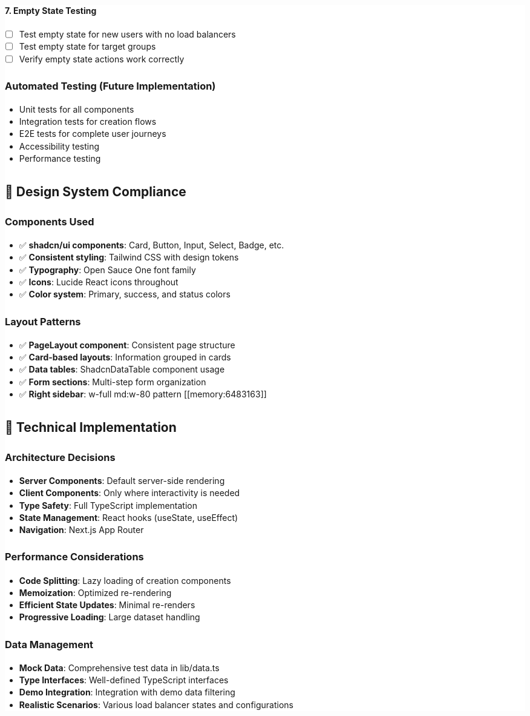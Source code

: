 #### 7. Empty State Testing
- [ ] Test empty state for new users with no load balancers
- [ ] Test empty state for target groups
- [ ] Verify empty state actions work correctly

### Automated Testing (Future Implementation)
- Unit tests for all components
- Integration tests for creation flows
- E2E tests for complete user journeys
- Accessibility testing
- Performance testing

## 🎨 Design System Compliance

### Components Used
- ✅ **shadcn/ui components**: Card, Button, Input, Select, Badge, etc.
- ✅ **Consistent styling**: Tailwind CSS with design tokens
- ✅ **Typography**: Open Sauce One font family
- ✅ **Icons**: Lucide React icons throughout
- ✅ **Color system**: Primary, success, and status colors

### Layout Patterns
- ✅ **PageLayout component**: Consistent page structure
- ✅ **Card-based layouts**: Information grouped in cards
- ✅ **Data tables**: ShadcnDataTable component usage
- ✅ **Form sections**: Multi-step form organization
- ✅ **Right sidebar**: w-full md:w-80 pattern [[memory:6483163]]

## 🔧 Technical Implementation

### Architecture Decisions
- **Server Components**: Default server-side rendering
- **Client Components**: Only where interactivity is needed
- **Type Safety**: Full TypeScript implementation
- **State Management**: React hooks (useState, useEffect)
- **Navigation**: Next.js App Router

### Performance Considerations
- **Code Splitting**: Lazy loading of creation components
- **Memoization**: Optimized re-rendering
- **Efficient State Updates**: Minimal re-renders
- **Progressive Loading**: Large dataset handling

### Data Management
- **Mock Data**: Comprehensive test data in lib/data.ts
- **Type Interfaces**: Well-defined TypeScript interfaces
- **Demo Integration**: Integration with demo data filtering
- **Realistic Scenarios**: Various load balancer states and configurations
